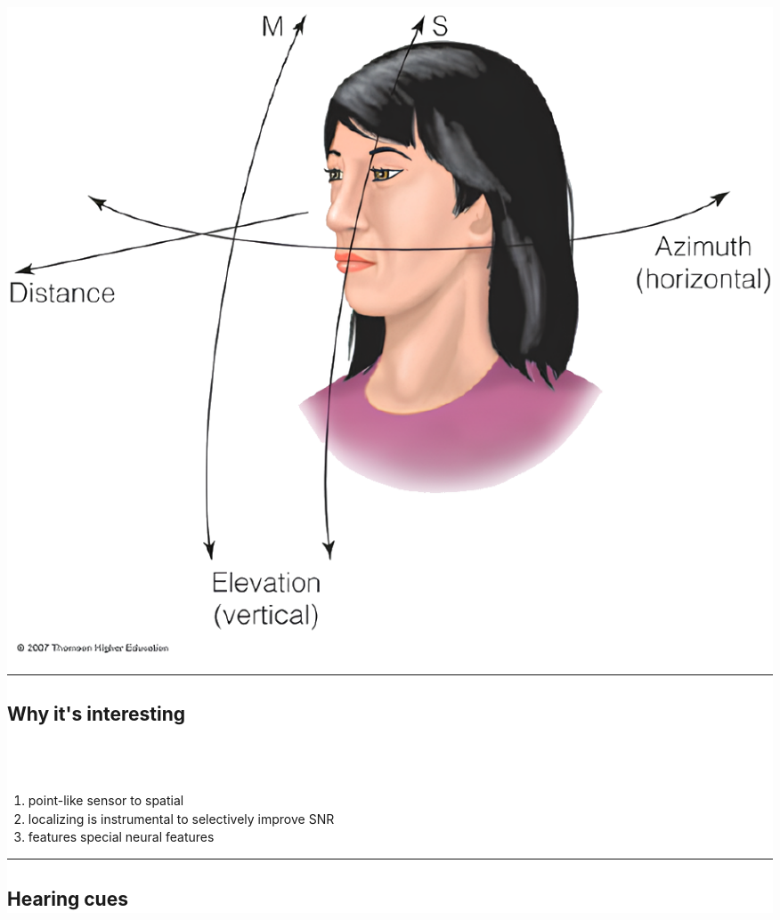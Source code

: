 ![bg left w:550](./img/azim.png)

---
## Why it's interesting
<br/><br/>

1) point-like sensor to spatial
1) localizing is instrumental to selectively improve SNR
1) features special neural features


---
## Hearing cues
